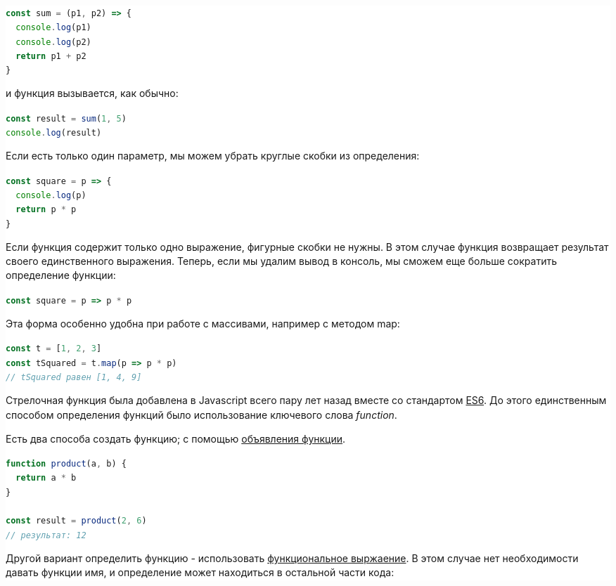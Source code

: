 ```js
const sum = (p1, p2) => {
  console.log(p1)
  console.log(p2)
  return p1 + p2
}
```

и функция вызывается, как обычно:

```js
const result = sum(1, 5)
console.log(result)
```

Если есть только один параметр, мы можем убрать круглые скобки из определения:

```js
const square = p => {
  console.log(p)
  return p * p
}
```

Если функция содержит только одно выражение, фигурные скобки не нужны. В этом случае функция возвращает результат своего единственного выражения. Теперь, если мы удалим вывод в консоль, мы сможем еще больше сократить определение функции:

```js
const square = p => p * p
```

Эта форма особенно удобна при работе с массивами, например с методом map:

```js
const t = [1, 2, 3]
const tSquared = t.map(p => p * p)
// tSquared равен [1, 4, 9]
```

Стрелочная функция была добавлена в Javascript всего пару лет назад вместе со стандартом [ES6](http://es6-features.org/). До этого единственным способом определения функций было использование ключевого слова _function_.

Есть два способа создать функцию; с помощью [объявления функции](https://developer.mozilla.org/ru/docs/Web/JavaScript/Reference/Statements/function).

```js
function product(a, b) {
  return a * b
}

const result = product(2, 6)
// результат: 12
```

Другой вариант определить функцию - использовать [функциональное выржаение](https://developer.mozilla.org/ru/docs/Web/JavaScript/Reference/Operators/function). В этом случае нет необходимости давать функции имя, и определение может находиться в остальной части кода:
